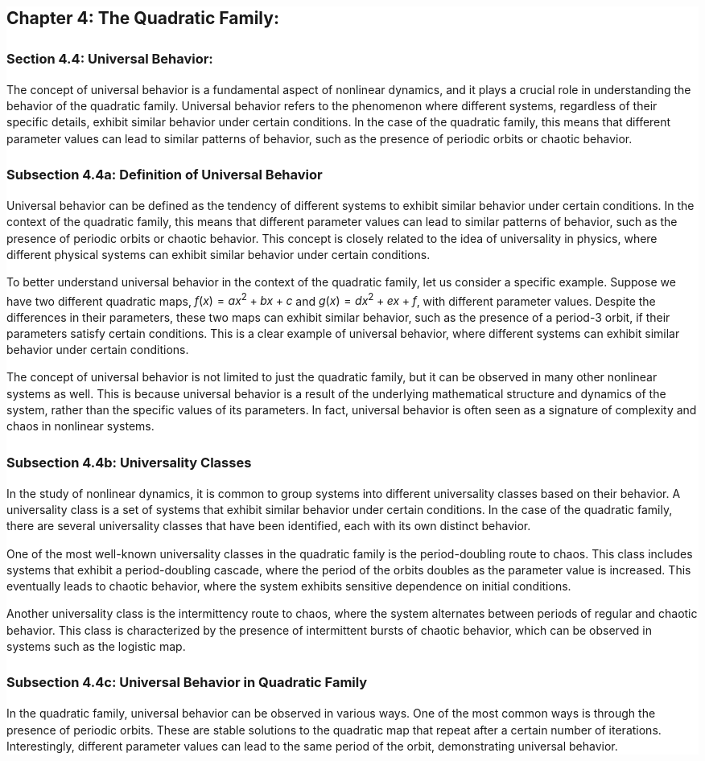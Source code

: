## Chapter 4: The Quadratic Family:

### Section 4.4: Universal Behavior:

The concept of universal behavior is a fundamental aspect of nonlinear dynamics, and it plays a crucial role in understanding the behavior of the quadratic family. Universal behavior refers to the phenomenon where different systems, regardless of their specific details, exhibit similar behavior under certain conditions. In the case of the quadratic family, this means that different parameter values can lead to similar patterns of behavior, such as the presence of periodic orbits or chaotic behavior.

### Subsection 4.4a: Definition of Universal Behavior

Universal behavior can be defined as the tendency of different systems to exhibit similar behavior under certain conditions. In the context of the quadratic family, this means that different parameter values can lead to similar patterns of behavior, such as the presence of periodic orbits or chaotic behavior. This concept is closely related to the idea of universality in physics, where different physical systems can exhibit similar behavior under certain conditions.

To better understand universal behavior in the context of the quadratic family, let us consider a specific example. Suppose we have two different quadratic maps, $f(x) = ax^2 + bx + c$ and $g(x) = dx^2 + ex + f$, with different parameter values. Despite the differences in their parameters, these two maps can exhibit similar behavior, such as the presence of a period-3 orbit, if their parameters satisfy certain conditions. This is a clear example of universal behavior, where different systems can exhibit similar behavior under certain conditions.

The concept of universal behavior is not limited to just the quadratic family, but it can be observed in many other nonlinear systems as well. This is because universal behavior is a result of the underlying mathematical structure and dynamics of the system, rather than the specific values of its parameters. In fact, universal behavior is often seen as a signature of complexity and chaos in nonlinear systems.

### Subsection 4.4b: Universality Classes

In the study of nonlinear dynamics, it is common to group systems into different universality classes based on their behavior. A universality class is a set of systems that exhibit similar behavior under certain conditions. In the case of the quadratic family, there are several universality classes that have been identified, each with its own distinct behavior.

One of the most well-known universality classes in the quadratic family is the period-doubling route to chaos. This class includes systems that exhibit a period-doubling cascade, where the period of the orbits doubles as the parameter value is increased. This eventually leads to chaotic behavior, where the system exhibits sensitive dependence on initial conditions.

Another universality class is the intermittency route to chaos, where the system alternates between periods of regular and chaotic behavior. This class is characterized by the presence of intermittent bursts of chaotic behavior, which can be observed in systems such as the logistic map.

### Subsection 4.4c: Universal Behavior in Quadratic Family

In the quadratic family, universal behavior can be observed in various ways. One of the most common ways is through the presence of periodic orbits. These are stable solutions to the quadratic map that repeat after a certain number of iterations. Interestingly, different parameter values can lead to the same period of the orbit, demonstrating universal behavior.
